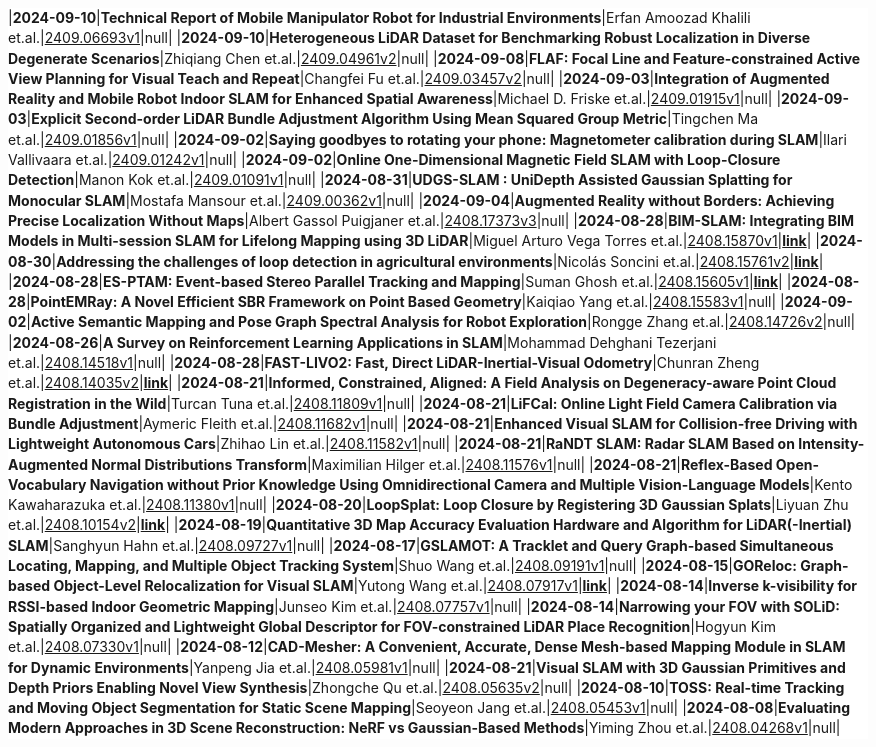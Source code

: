 |**2024-09-10**|**Technical Report of Mobile Manipulator Robot for Industrial Environments**|Erfan Amoozad Khalili et.al.|[2409.06693v1](http://arxiv.org/abs/2409.06693v1)|null|
|**2024-09-10**|**Heterogeneous LiDAR Dataset for Benchmarking Robust Localization in Diverse Degenerate Scenarios**|Zhiqiang Chen et.al.|[2409.04961v2](http://arxiv.org/abs/2409.04961v2)|null|
|**2024-09-08**|**FLAF: Focal Line and Feature-constrained Active View Planning for Visual Teach and Repeat**|Changfei Fu et.al.|[2409.03457v2](http://arxiv.org/abs/2409.03457v2)|null|
|**2024-09-03**|**Integration of Augmented Reality and Mobile Robot Indoor SLAM for Enhanced Spatial Awareness**|Michael D. Friske et.al.|[2409.01915v1](http://arxiv.org/abs/2409.01915v1)|null|
|**2024-09-03**|**Explicit Second-order LiDAR Bundle Adjustment Algorithm Using Mean Squared Group Metric**|Tingchen Ma et.al.|[2409.01856v1](http://arxiv.org/abs/2409.01856v1)|null|
|**2024-09-02**|**Saying goodbyes to rotating your phone: Magnetometer calibration during SLAM**|Ilari Vallivaara et.al.|[2409.01242v1](http://arxiv.org/abs/2409.01242v1)|null|
|**2024-09-02**|**Online One-Dimensional Magnetic Field SLAM with Loop-Closure Detection**|Manon Kok et.al.|[2409.01091v1](http://arxiv.org/abs/2409.01091v1)|null|
|**2024-08-31**|**UDGS-SLAM : UniDepth Assisted Gaussian Splatting for Monocular SLAM**|Mostafa Mansour et.al.|[2409.00362v1](http://arxiv.org/abs/2409.00362v1)|null|
|**2024-09-04**|**Augmented Reality without Borders: Achieving Precise Localization Without Maps**|Albert Gassol Puigjaner et.al.|[2408.17373v3](http://arxiv.org/abs/2408.17373v3)|null|
|**2024-08-28**|**BIM-SLAM: Integrating BIM Models in Multi-session SLAM for Lifelong Mapping using 3D LiDAR**|Miguel Arturo Vega Torres et.al.|[2408.15870v1](http://arxiv.org/abs/2408.15870v1)|**[link](https://github.com/MigVega/SLAM2REF)**|
|**2024-08-30**|**Addressing the challenges of loop detection in agricultural environments**|Nicolás Soncini et.al.|[2408.15761v2](http://arxiv.org/abs/2408.15761v2)|**[link](https://github.com/CIFASIS/StereoLoopDetector)**|
|**2024-08-28**|**ES-PTAM: Event-based Stereo Parallel Tracking and Mapping**|Suman Ghosh et.al.|[2408.15605v1](http://arxiv.org/abs/2408.15605v1)|**[link](https://github.com/tub-rip/es-ptam)**|
|**2024-08-28**|**PointEMRay: A Novel Efficient SBR Framework on Point Based Geometry**|Kaiqiao Yang et.al.|[2408.15583v1](http://arxiv.org/abs/2408.15583v1)|null|
|**2024-09-02**|**Active Semantic Mapping and Pose Graph Spectral Analysis for Robot Exploration**|Rongge Zhang et.al.|[2408.14726v2](http://arxiv.org/abs/2408.14726v2)|null|
|**2024-08-26**|**A Survey on Reinforcement Learning Applications in SLAM**|Mohammad Dehghani Tezerjani et.al.|[2408.14518v1](http://arxiv.org/abs/2408.14518v1)|null|
|**2024-08-28**|**FAST-LIVO2: Fast, Direct LiDAR-Inertial-Visual Odometry**|Chunran Zheng et.al.|[2408.14035v2](http://arxiv.org/abs/2408.14035v2)|**[link](https://github.com/hku-mars/fast-livo2)**|
|**2024-08-21**|**Informed, Constrained, Aligned: A Field Analysis on Degeneracy-aware Point Cloud Registration in the Wild**|Turcan Tuna et.al.|[2408.11809v1](http://arxiv.org/abs/2408.11809v1)|null|
|**2024-08-21**|**LiFCal: Online Light Field Camera Calibration via Bundle Adjustment**|Aymeric Fleith et.al.|[2408.11682v1](http://arxiv.org/abs/2408.11682v1)|null|
|**2024-08-21**|**Enhanced Visual SLAM for Collision-free Driving with Lightweight Autonomous Cars**|Zhihao Lin et.al.|[2408.11582v1](http://arxiv.org/abs/2408.11582v1)|null|
|**2024-08-21**|**RaNDT SLAM: Radar SLAM Based on Intensity-Augmented Normal Distributions Transform**|Maximilian Hilger et.al.|[2408.11576v1](http://arxiv.org/abs/2408.11576v1)|null|
|**2024-08-21**|**Reflex-Based Open-Vocabulary Navigation without Prior Knowledge Using Omnidirectional Camera and Multiple Vision-Language Models**|Kento Kawaharazuka et.al.|[2408.11380v1](http://arxiv.org/abs/2408.11380v1)|null|
|**2024-08-20**|**LoopSplat: Loop Closure by Registering 3D Gaussian Splats**|Liyuan Zhu et.al.|[2408.10154v2](http://arxiv.org/abs/2408.10154v2)|**[link](https://github.com/GradientSpaces/LoopSplat)**|
|**2024-08-19**|**Quantitative 3D Map Accuracy Evaluation Hardware and Algorithm for LiDAR(-Inertial) SLAM**|Sanghyun Hahn et.al.|[2408.09727v1](http://arxiv.org/abs/2408.09727v1)|null|
|**2024-08-17**|**GSLAMOT: A Tracklet and Query Graph-based Simultaneous Locating, Mapping, and Multiple Object Tracking System**|Shuo Wang et.al.|[2408.09191v1](http://arxiv.org/abs/2408.09191v1)|null|
|**2024-08-15**|**GOReloc: Graph-based Object-Level Relocalization for Visual SLAM**|Yutong Wang et.al.|[2408.07917v1](http://arxiv.org/abs/2408.07917v1)|**[link](https://github.com/yutongwangbit/goreloc)**|
|**2024-08-14**|**Inverse k-visibility for RSSI-based Indoor Geometric Mapping**|Junseo Kim et.al.|[2408.07757v1](http://arxiv.org/abs/2408.07757v1)|null|
|**2024-08-14**|**Narrowing your FOV with SOLiD: Spatially Organized and Lightweight Global Descriptor for FOV-constrained LiDAR Place Recognition**|Hogyun Kim et.al.|[2408.07330v1](http://arxiv.org/abs/2408.07330v1)|null|
|**2024-08-12**|**CAD-Mesher: A Convenient, Accurate, Dense Mesh-based Mapping Module in SLAM for Dynamic Environments**|Yanpeng Jia et.al.|[2408.05981v1](http://arxiv.org/abs/2408.05981v1)|null|
|**2024-08-21**|**Visual SLAM with 3D Gaussian Primitives and Depth Priors Enabling Novel View Synthesis**|Zhongche Qu et.al.|[2408.05635v2](http://arxiv.org/abs/2408.05635v2)|null|
|**2024-08-10**|**TOSS: Real-time Tracking and Moving Object Segmentation for Static Scene Mapping**|Seoyeon Jang et.al.|[2408.05453v1](http://arxiv.org/abs/2408.05453v1)|null|
|**2024-08-08**|**Evaluating Modern Approaches in 3D Scene Reconstruction: NeRF vs Gaussian-Based Methods**|Yiming Zhou et.al.|[2408.04268v1](http://arxiv.org/abs/2408.04268v1)|null|